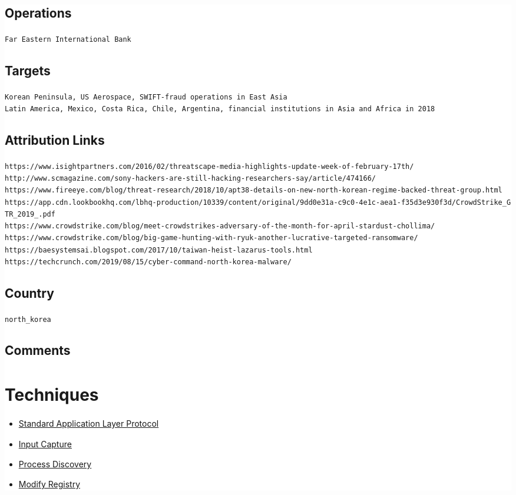 ## Operations

```
Far Eastern International Bank
```

## Targets

```
Korean Peninsula, US Aerospace, SWIFT-fraud operations in East Asia
Latin America, Mexico, Costa Rica, Chile, Argentina, financial institutions in Asia and Africa in 2018
```

## Attribution Links

```
https://www.isightpartners.com/2016/02/threatscape-media-highlights-update-week-of-february-17th/
http://www.scmagazine.com/sony-hackers-are-still-hacking-researchers-say/article/474166/
https://www.fireeye.com/blog/threat-research/2018/10/apt38-details-on-new-north-korean-regime-backed-threat-group.html
https://app.cdn.lookbookhq.com/lbhq-production/10339/content/original/9dd0e31a-c9c0-4e1c-aea1-f35d3e930f3d/CrowdStrike_GTR_2019_.pdf
https://www.crowdstrike.com/blog/meet-crowdstrikes-adversary-of-the-month-for-april-stardust-chollima/
https://www.crowdstrike.com/blog/big-game-hunting-with-ryuk-another-lucrative-targeted-ransomware/
https://baesystemsai.blogspot.com/2017/10/taiwan-heist-lazarus-tools.html
https://techcrunch.com/2019/08/15/cyber-command-north-korea-malware/
```

## Country

```
north_korea
```

## Comments

```

```

# Techniques


* [Standard Application Layer Protocol](../techniques/Standard-Application-Layer-Protocol.md)

* [Input Capture](../techniques/Input-Capture.md)
    
* [Process Discovery](../techniques/Process-Discovery.md)
    
* [Modify Registry](../techniques/Modify-Registry.md)
    